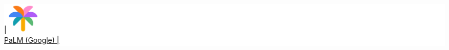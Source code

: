 | <a href="https://lobehub.com/icons/palm"><picture><source media="(prefers-color-scheme: dark)" srcset="https://raw.githubusercontent.com/lobehub/lobe-icons/refs/heads/master/packages/static-png/dark/palm-color.png" /><img height="56px" width="56px" src="https://raw.githubusercontent.com/lobehub/lobe-icons/refs/heads/master/packages/static-png/light/palm-color.png" /></picture><br/>PaLM (Google)                     |